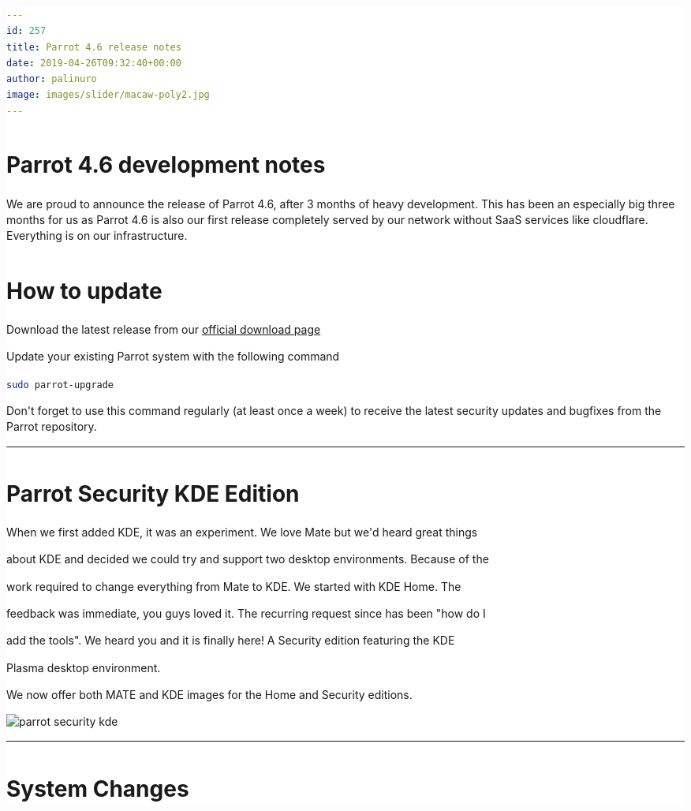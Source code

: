 ```yaml
---
id: 257
title: Parrot 4.6 release notes
date: 2019-04-26T09:32:40+00:00
author: palinuro
image: images/slider/macaw-poly2.jpg
---
```



# Parrot 4.6 development notes

We are proud to announce the release of Parrot 4.6, after 3 months of heavy development. This has been an especially big three months for us as Parrot 4.6 is also our first release completely served by our network without SaaS services like cloudflare. Everything is on our infrastructure.

# How to update

Download the latest release from our [official download page](https://www.parrotsec.org/download.php)

Update your existing Parrot system with the following command

```bash
sudo parrot-upgrade
```

Don't forget to use this command regularly (at least once a week) to receive the latest security updates and bugfixes from the Parrot repository.

---

# Parrot Security KDE Edition

When we first added KDE, it was an experiment. We love Mate but we'd heard great things

about KDE and decided we could try and support two desktop environments. Because of the

work required to change everything from Mate to KDE. We started with KDE Home. The

feedback was immediate, you guys loved it. The recurring request since has been "how do I

add the tools". We heard you and it is finally here! A Security edition featuring the KDE

Plasma desktop environment.

We now offer both MATE and KDE images for the Home and Security editions.

![parrot security kde](../img/parrot-4.6-kde-security.jpg)

---

# System Changes
